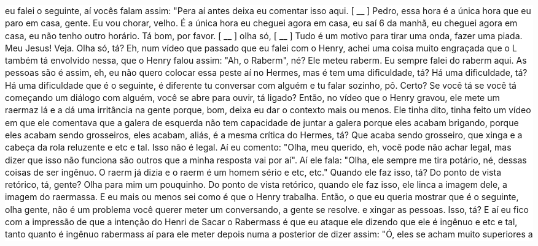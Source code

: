 eu falei o seguinte, aí vocês falam
assim: "Pera aí antes deixa eu comentar
isso aqui. [ __ ] Pedro, essa hora é a
única hora que eu paro em casa, gente.
Eu vou chorar, velho. É a única hora eu
cheguei agora em casa, eu saí 6 da
manhã, eu cheguei agora em casa, eu não
tenho outro
horário. Tá bom, por favor. [ __ ] olha
só, [ __ ] Tudo é um motivo para tirar
uma onda, fazer uma piada. Meu Jesus!
Veja. Olha só, tá?
Eh, num vídeo que passado que eu falei
com o Henry, achei uma coisa muito
engraçada que o L também tá envolvido
nessa, que o Henry falou assim: "Ah, o
Raberm", né? Ele meteu raberm. Eu sempre
falei do raberm aqui. As pessoas são é
assim, eh, eu não quero colocar essa
peste aí no Hermes, mas é tem uma
dificuldade, tá? Há uma dificuldade, tá?
Há uma dificuldade que é o seguinte, é
diferente tu conversar com alguém e tu
falar sozinho, pô. Certo? Se você tá se
você tá começando um diálogo com alguém,
você se abre para ouvir, tá ligado?
Então, no vídeo que o Henry gravou, ele
mete um raermaz lá e a dá uma irritância
na gente porque, bom, deixa eu dar o
contexto mais ou menos. Ele tinha dito,
tinha feito um vídeo em que ele
comentava que a galera de esquerda não
tem capacidade de juntar a galera porque
eles acabam brigando, porque eles acabam
sendo grosseiros, eles acabam, aliás, é
a mesma crítica do Hermes, tá? Que acaba
sendo grosseiro, que xinga e a cabeça da
rola reluzente e etc e tal. Isso não é
legal. Aí eu comento: "Olha, meu
querido, eh, você pode não achar legal,
mas dizer que isso não funciona são
outros que a minha resposta vai por aí".
Aí ele fala: "Olha, ele sempre me tira
potário, né, dessas coisas de ser
ingênuo. O raerm já dizia e o raerm é um
homem sério e etc, etc." Quando ele faz
isso, tá? Do ponto de vista retórico,
tá, gente? Olha para mim um pouquinho.
Do ponto de vista retórico, quando ele
faz isso, ele linca a imagem dele, a
imagem do
raermassa. E eu mais ou menos sei como é
que o Henry trabalha. Então, o que eu
queria mostrar que é o seguinte, olha
gente, não é um problema você querer
meter um conversando, a gente se
resolve. e xingar as pessoas. Isso, tá?
E aí eu fico com a impressão de que a
intenção do Henri de Sacar o Rabermass é
que eu ataque ele dizendo que ele é
ingênuo e etc e tal, tanto quanto é
ingênuo rabermass aí para ele meter
depois numa a posterior de dizer assim:
"Ó, eles se acham muito superiores a